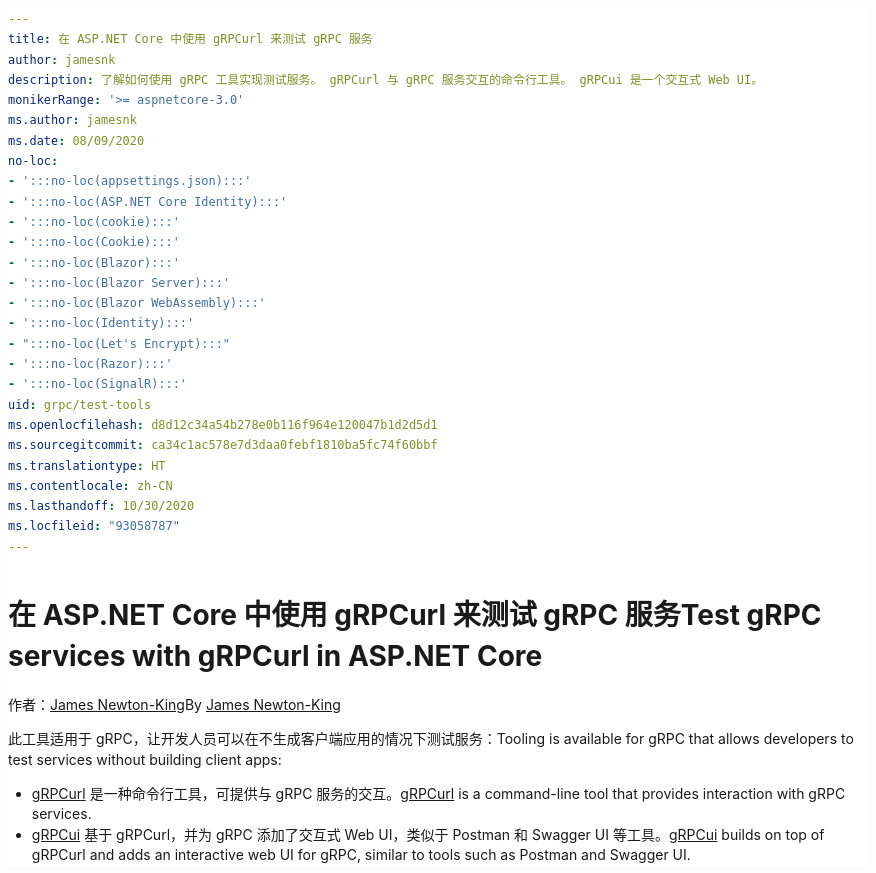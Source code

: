 ```yaml
---
title: 在 ASP.NET Core 中使用 gRPCurl 来测试 gRPC 服务
author: jamesnk
description: 了解如何使用 gRPC 工具实现测试服务。 gRPCurl 与 gRPC 服务交互的命令行工具。 gRPCui 是一个交互式 Web UI。
monikerRange: '>= aspnetcore-3.0'
ms.author: jamesnk
ms.date: 08/09/2020
no-loc:
- ':::no-loc(appsettings.json):::'
- ':::no-loc(ASP.NET Core Identity):::'
- ':::no-loc(cookie):::'
- ':::no-loc(Cookie):::'
- ':::no-loc(Blazor):::'
- ':::no-loc(Blazor Server):::'
- ':::no-loc(Blazor WebAssembly):::'
- ':::no-loc(Identity):::'
- ":::no-loc(Let's Encrypt):::"
- ':::no-loc(Razor):::'
- ':::no-loc(SignalR):::'
uid: grpc/test-tools
ms.openlocfilehash: d8d12c34a54b278e0b116f964e120047b1d2d5d1
ms.sourcegitcommit: ca34c1ac578e7d3daa0febf1810ba5fc74f60bbf
ms.translationtype: HT
ms.contentlocale: zh-CN
ms.lasthandoff: 10/30/2020
ms.locfileid: "93058787"
---
```

# <a name="test-grpc-services-with-grpcurl-in-aspnet-core"></a><span data-ttu-id="770fd-105">在 ASP.NET Core 中使用 gRPCurl 来测试 gRPC 服务</span><span class="sxs-lookup"><span data-stu-id="770fd-105">Test gRPC services with gRPCurl in ASP.NET Core</span></span>

<span data-ttu-id="770fd-106">作者：[James Newton-King](https://twitter.com/jamesnk)</span><span class="sxs-lookup"><span data-stu-id="770fd-106">By [James Newton-King](https://twitter.com/jamesnk)</span></span>

<span data-ttu-id="770fd-107">此工具适用于 gRPC，让开发人员可以在不生成客户端应用的情况下测试服务：</span><span class="sxs-lookup"><span data-stu-id="770fd-107">Tooling is available for gRPC that allows developers to test services without building client apps:</span></span>

* <span data-ttu-id="770fd-108">[gRPCurl](https://github.com/fullstorydev/grpcurl) 是一种命令行工具，可提供与 gRPC 服务的交互。</span><span class="sxs-lookup"><span data-stu-id="770fd-108">[gRPCurl](https://github.com/fullstorydev/grpcurl) is a command-line tool that provides interaction with gRPC services.</span></span>
* <span data-ttu-id="770fd-109">[gRPCui](https://github.com/fullstorydev/grpcui) 基于 gRPCurl，并为 gRPC 添加了交互式 Web UI，类似于 Postman 和 Swagger UI 等工具。</span><span class="sxs-lookup"><span data-stu-id="770fd-109">[gRPCui](https://github.com/fullstorydev/grpcui) builds on top of gRPCurl and adds an interactive web UI for gRPC, similar to tools such as Postman and Swagger UI.</span></span>

